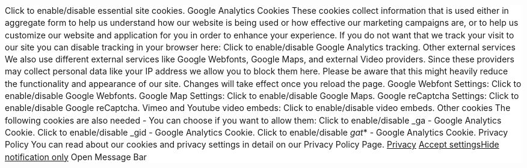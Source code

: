 Click to enable/disable essential site cookies.
Google Analytics Cookies
These cookies collect information that is used either in aggregate form to help us understand how our website is being used or how effective our marketing campaigns are, or to help us customize our website and application for you in order to enhance your experience.
If you do not want that we track your visit to our site you can disable tracking in your browser here:
Click to enable/disable Google Analytics tracking.
Other external services
We also use different external services like Google Webfonts, Google Maps, and external Video providers. Since these providers may collect personal data like your IP address we allow you to block them here. Please be aware that this might heavily reduce the functionality and appearance of our site. Changes will take effect once you reload the page.
Google Webfont Settings:
Click to enable/disable Google Webfonts.
Google Map Settings:
Click to enable/disable Google Maps.
Google reCaptcha Settings:
Click to enable/disable Google reCaptcha.
Vimeo and Youtube video embeds:
Click to enable/disable video embeds.
Other cookies
The following cookies are also needed - You can choose if you want to allow them:
Click to enable/disable _ga - Google Analytics Cookie.
Click to enable/disable _gid - Google Analytics Cookie.
Click to enable/disable _gat_* - Google Analytics Cookie.
Privacy Policy
You can read about our cookies and privacy settings in detail on our Privacy Policy Page. 
[Privacy](https://www.safeireland.ie/privacy/)
[Accept settings](https://www.safeireland.ie/your-rights/ "Allow to use cookies, you always can modify used cookies and services")[Hide notification only](https://www.safeireland.ie/your-rights/ "Do not allow to use cookies or services - some functionality on our site might not work as expected.")
Open Message Bar
